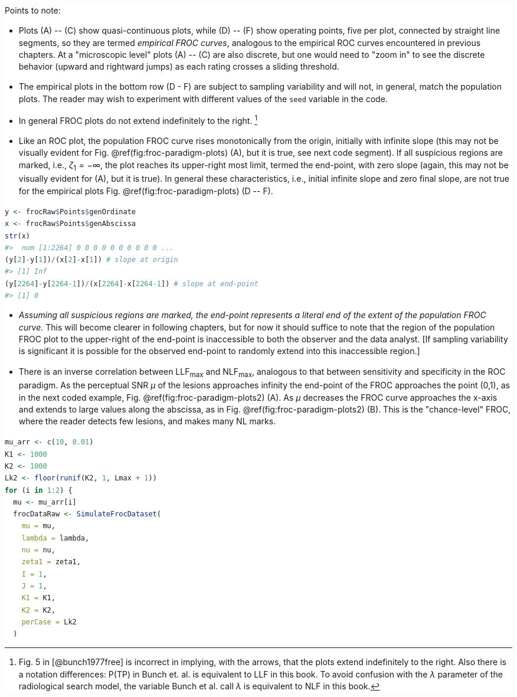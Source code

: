 Points to note:

-   Plots (A) -- (C) show quasi-continuous plots, while (D) -- (F) show operating points, five per plot, connected by straight line segments, so they are termed *empirical FROC curves*, analogous to the empirical ROC curves encountered in previous chapters. At a "microscopic level" plots (A) -- (C) are also discrete, but one would need to "zoom in" to see the discrete behavior (upward and rightward jumps) as each rating crosses a sliding threshold.

-   The empirical plots in the bottom row (D - F) are subject to sampling variability and will not, in general, match the population plots. The reader may wish to experiment with different values of the `seed` variable in the code.

-   In general FROC plots do not extend indefinitely to the right. [^9]

[^9]: Fig. 5 in [@bunch1977free] is incorrect in implying, with the arrows, that the plots extend indefinitely to the right. Also there is a notation differences: P(TP) in Bunch et. al. is equivalent to LLF in this book. To avoid confusion with the $\lambda$ parameter of the radiological search model, the variable Bunch et al. call $\lambda$ is equivalent to NLF in this book.



-   Like an ROC plot, the population FROC curve rises monotonically from the origin, initially with infinite slope (this may not be visually evident for Fig. \@ref(fig:froc-paradigm-plots) (A), but it is true, see next code segment). If all suspicious regions are marked, i.e., $\zeta_1 = -\infty$, the plot reaches its upper-right most limit, termed the end-point, with zero slope (again, this may not be visually evident for (A), but it is true). In general these characteristics, i.e., initial infinite slope and zero final slope, are not true for the empirical plots Fig. \@ref(fig:froc-paradigm-plots) (D -- F).


```r
y <- frocRaw$Points$genOrdinate
x <- frocRaw$Points$genAbscissa
str(x)
#>  num [1:2264] 0 0 0 0 0 0 0 0 0 0 ...
(y[2]-y[1])/(x[2]-x[1]) # slope at origin
#> [1] Inf
(y[2264]-y[2264-1])/(x[2264]-x[2264-1]) # slope at end-point
#> [1] 0
```

-   *Assuming all suspicious regions are marked, the end-point represents a literal end of the extent of the population FROC curve.* This will become clearer in following chapters, but for now it should suffice to note that the region of the population FROC plot to the upper-right of the end-point is inaccessible to both the observer and the data analyst. [If sampling variability is significant it is possible for the observed end-point to randomly extend into this inaccessible region.]

-   There is an inverse correlation between $\text{LLF}_{\text{max}}$ and $\text{NLF}_{\text{max}}$, analogous to that between sensitivity and specificity in the ROC paradigm. As the perceptual SNR $\mu$ of the lesions approaches infinity the end-point of the FROC approaches the point (0,1), as in the next coded example, Fig. \@ref(fig:froc-paradigm-plots2) (A). As $\mu$ decreases the FROC curve approaches the x-axis and extends to large values along the abscissa, as in Fig. \@ref(fig:froc-paradigm-plots2) (B). This is the "chance-level" FROC, where the reader detects few lesions, and makes many NL marks.


```r
mu_arr <- c(10, 0.01)
K1 <- 1000
K2 <- 1000
Lk2 <- floor(runif(K2, 1, Lmax + 1))
for (i in 1:2) {
  mu <- mu_arr[i]
  frocDataRaw <- SimulateFrocDataset(
    mu = mu, 
    lambda = lambda, 
    nu = nu, 
    zeta1 = zeta1,
    I = 1, 
    J = 1, 
    K1 = K1, 
    K2 = K2, 
    perCase = Lk2 
  )
```

[^1]: Diffuse interstitial lung disease refers to disease within both lungs that affects the interstitium or connective tissue that forms the support structure of the lungs' air sacs or alveoli. When one inhales, the alveoli fill with air and pass oxygen to the blood stream. When one exhales, carbon dioxide passes from the blood into the alveoli and is expelled from the body. When interstitial disease is present, the interstitium becomes inflamed and stiff, preventing the alveoli from fully expanding. This limits both the delivery of oxygen to the blood stream and the removal of carbon dioxide from the body. As the disease progresses, the interstitium scars with thickening of the walls of the alveoli, which further hampers lung function.
[^2]: When different views of the same patient anatomy (perhaps in different modalities) are available, it is assumed that all images are segmented consistently, and the rating for each ROI takes into account all views of that ROI in the different views (or modalities). The segmentation shown in the figure is a schematic. In fact the ROIs could be clinically driven descriptors of location, such as "apex of lung" or "mediastinum", and the image does not have to have lines showing the ROIs (which would be distracting to the radiologist). The number of ROIs per image can be at the researcher's discretion and there is no requirement that every case have a fixed number of ROIs.
[^3]: The probability of benign suspicious regions is much higher [@Ernster1981Epidemiology], about 13% for women aged 40-45.
[^4]: The proper terminology for this paradigm has evolved. Older publications and some newer ones refer to this as a true positive (TP) event, thereby confusing a ROC related term that does not involve search with one that does.
[^5]: Generally the proximity criterion is more stringent for smaller lesions than for larger one. However, for very small lesions allowance is made so that the criterion does not penalize the radiologist for normal marking "jitter". For 3D images the proximity criteria is different in the x-y plane vs. the slice thickness axis.
[^6]: The exception would be if the perceived lesions were speck-like objects in a mammogram, and even here radiologists tend to broadly outline the region containing perceived specks -- they do not mark individual specks with great precision.
[^7]: The reason for using the highest rating is that this gives full and deserved credit for the localization. Other marks in the same vicinity with lower ratings need to be discarded from the analysis; specifically, they should not be classified as NLs, because each mark has successfully located the true lesion to within the clinically acceptable criterion, i.e., any one of them is a good decision because it would result in a patient recall and point further diagnostics to the true location.
[^8]: Bunch et al actually used the terms "true positive" and "false positive" to describe these events. This practice, still used in publications in this field, is confusing because there is ambiguity about whether these terms, commonly used in the ROC paradigm, are being applied to the case as a whole or to specific regions in the case.
[^10]: Since humans make the decisions, it would be incorrect to label these as physical signal-to-noise-ratios; that is the reason for qualifying them as perceptual SNRs.